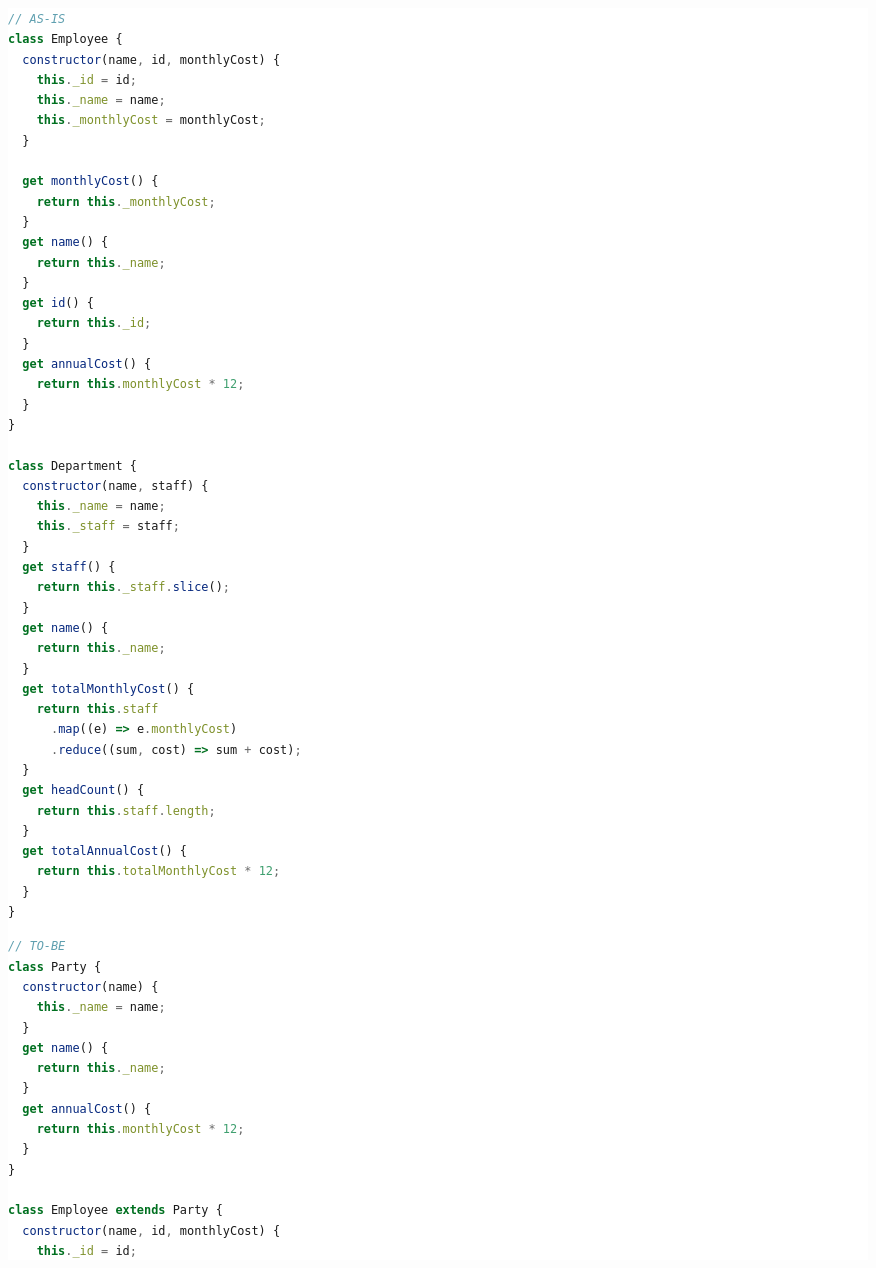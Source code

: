 ```jsx
// AS-IS
class Employee {
  constructor(name, id, monthlyCost) {
    this._id = id;
    this._name = name;
    this._monthlyCost = monthlyCost;
  }

  get monthlyCost() {
    return this._monthlyCost;
  }
  get name() {
    return this._name;
  }
  get id() {
    return this._id;
  }
  get annualCost() {
    return this.monthlyCost * 12;
  }
}

class Department {
  constructor(name, staff) {
    this._name = name;
    this._staff = staff;
  }
  get staff() {
    return this._staff.slice();
  }
  get name() {
    return this._name;
  }
  get totalMonthlyCost() {
    return this.staff
      .map((e) => e.monthlyCost)
      .reduce((sum, cost) => sum + cost);
  }
  get headCount() {
    return this.staff.length;
  }
  get totalAnnualCost() {
    return this.totalMonthlyCost * 12;
  }
}
```

```jsx
// TO-BE
class Party {
  constructor(name) {
    this._name = name;
  }
  get name() {
    return this._name;
  }
  get annualCost() {
    return this.monthlyCost * 12;
  }
}

class Employee extends Party {
  constructor(name, id, monthlyCost) {
    this._id = id;
```